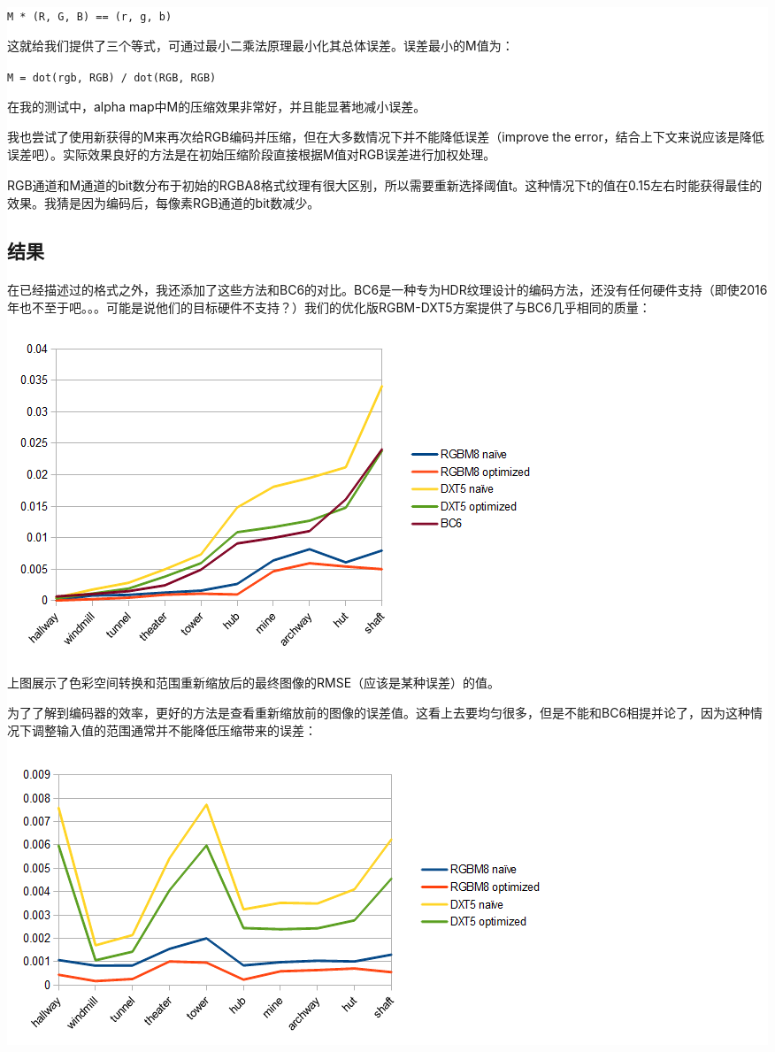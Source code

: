 ``` hlsl
M * (R, G, B) == (r, g, b)
```

这就给我们提供了三个等式，可通过最小二乘法原理最小化其总体误差。误差最小的M值为：

``` hlsl
M = dot(rgb, RGB) / dot(RGB, RGB)
```

在我的测试中，alpha map中M的压缩效果非常好，并且能显著地减小误差。

我也尝试了使用新获得的M来再次给RGB编码并压缩，但在大多数情况下并不能降低误差（improve the error，结合上下文来说应该是降低误差吧）。实际效果良好的方法是在初始压缩阶段直接根据M值对RGB误差进行加权处理。

RGB通道和M通道的bit数分布于初始的RGBA8格式纹理有很大区别，所以需要重新选择阈值t。这种情况下t的值在0.15左右时能获得最佳的效果。我猜是因为编码后，每像素RGB通道的bit数减少。

## 结果

在已经描述过的格式之外，我还添加了这些方法和BC6的对比。BC6是一种专为HDR纹理设计的编码方法，还没有任何硬件支持（即使2016年也不至于吧。。。可能是说他们的目标硬件不支持？）我们的优化版RGBM-DXT5方案提供了与BC6几乎相同的质量：

![rmse](https://raw.githubusercontent.com/achmli/achmli.github.io/master/img/witness/12/rmse.png)

上图展示了色彩空间转换和范围重新缩放后的最终图像的RMSE（应该是某种误差）的值。

为了了解到编码器的效率，更好的方法是查看重新缩放前的图像的误差值。这看上去要均匀很多，但是不能和BC6相提并论了，因为这种情况下调整输入值的范围通常并不能降低压缩带来的误差：

![normalized rmse](https://raw.githubusercontent.com/achmli/achmli.github.io/master/img/witness/12/normalized-rmse.png)
